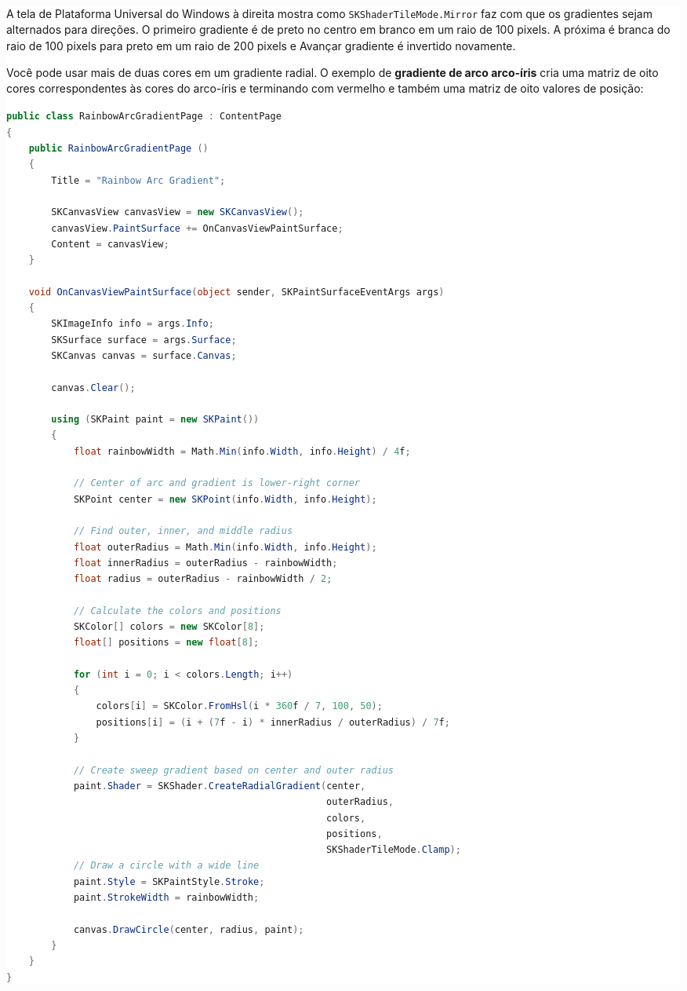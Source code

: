 A tela de Plataforma Universal do Windows à direita mostra como `SKShaderTileMode.Mirror` faz com que os gradientes sejam alternados para direções. O primeiro gradiente é de preto no centro em branco em um raio de 100 pixels. A próxima é branca do raio de 100 pixels para preto em um raio de 200 pixels e Avançar gradiente é invertido novamente.

Você pode usar mais de duas cores em um gradiente radial. O exemplo de **gradiente de arco arco-íris** cria uma matriz de oito cores correspondentes às cores do arco-íris e terminando com vermelho e também uma matriz de oito valores de posição:

```csharp
public class RainbowArcGradientPage : ContentPage
{
    public RainbowArcGradientPage ()
    {
        Title = "Rainbow Arc Gradient";

        SKCanvasView canvasView = new SKCanvasView();
        canvasView.PaintSurface += OnCanvasViewPaintSurface;
        Content = canvasView;
    }

    void OnCanvasViewPaintSurface(object sender, SKPaintSurfaceEventArgs args)
    {
        SKImageInfo info = args.Info;
        SKSurface surface = args.Surface;
        SKCanvas canvas = surface.Canvas;

        canvas.Clear();

        using (SKPaint paint = new SKPaint())
        {
            float rainbowWidth = Math.Min(info.Width, info.Height) / 4f;

            // Center of arc and gradient is lower-right corner
            SKPoint center = new SKPoint(info.Width, info.Height);

            // Find outer, inner, and middle radius
            float outerRadius = Math.Min(info.Width, info.Height);
            float innerRadius = outerRadius - rainbowWidth;
            float radius = outerRadius - rainbowWidth / 2;

            // Calculate the colors and positions
            SKColor[] colors = new SKColor[8];
            float[] positions = new float[8];

            for (int i = 0; i < colors.Length; i++)
            {
                colors[i] = SKColor.FromHsl(i * 360f / 7, 100, 50);
                positions[i] = (i + (7f - i) * innerRadius / outerRadius) / 7f;
            }

            // Create sweep gradient based on center and outer radius
            paint.Shader = SKShader.CreateRadialGradient(center, 
                                                         outerRadius, 
                                                         colors, 
                                                         positions, 
                                                         SKShaderTileMode.Clamp);
            // Draw a circle with a wide line
            paint.Style = SKPaintStyle.Stroke;
            paint.StrokeWidth = rainbowWidth;

            canvas.DrawCircle(center, radius, paint);
        }
    }
}
```